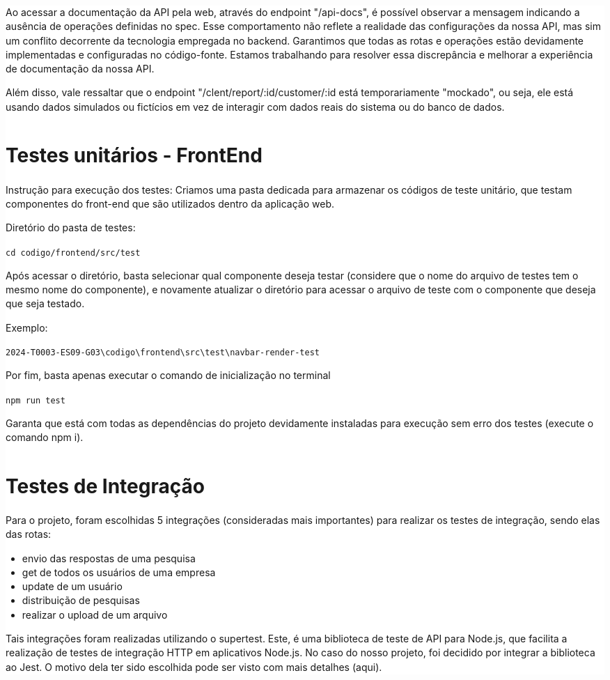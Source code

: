 Ao acessar a documentação da API pela web, através do endpoint "/api-docs", é possível observar a mensagem indicando a ausência de operações definidas no spec. Esse comportamento não reflete a realidade das configurações da nossa API, mas sim um conflito decorrente da tecnologia empregada no backend. Garantimos que todas as rotas e operações estão devidamente implementadas e configuradas no código-fonte. Estamos trabalhando para resolver essa discrepância e melhorar a experiência de documentação da nossa API.

Além disso, vale ressaltar que o endpoint "/clent/report/:id/customer/:id está temporariamente "mockado", ou seja, ele está usando dados simulados ou fictícios em vez de interagir com dados reais do sistema ou do banco de dados.

 
# Testes unitários - FrontEnd 

Instrução para execução dos testes: Criamos uma pasta dedicada para armazenar os códigos de teste unitário, que testam componentes do front-end que são utilizados dentro da aplicação web.

Diretório do pasta de testes:
~~~
cd codigo/frontend/src/test
~~~

Após acessar o diretório, basta selecionar qual componente deseja testar (considere que o nome do arquivo de testes tem o mesmo nome do componente), e novamente atualizar o diretório para acessar o arquivo de teste com o componente que deseja que seja testado. 

Exemplo: 
~~~
2024-T0003-ES09-G03\codigo\frontend\src\test\navbar-render-test
~~~

Por fim, basta apenas executar o comando de inicialização no terminal

~~~
npm run test
~~~

Garanta que está com todas as dependências do projeto devidamente instaladas para execução sem erro dos testes (execute o comando npm i). 

# Testes de Integração

Para o projeto, foram escolhidas 5 integrações (consideradas mais importantes) para realizar os testes de integração, sendo elas das rotas:
- envio das respostas de uma pesquisa
- get de todos os usuários de uma empresa
- update de um usuário
- distribuição de pesquisas
- realizar o upload de um arquivo

Tais integrações foram realizadas utilizando o supertest. Este, é uma biblioteca de teste de API para Node.js, que facilita a realização de testes de integração HTTP em aplicativos Node.js. No caso do nosso projeto, foi decidido por integrar a biblioteca ao Jest. O motivo dela ter sido escolhida pode ser visto com mais detalhes (aqui). 

